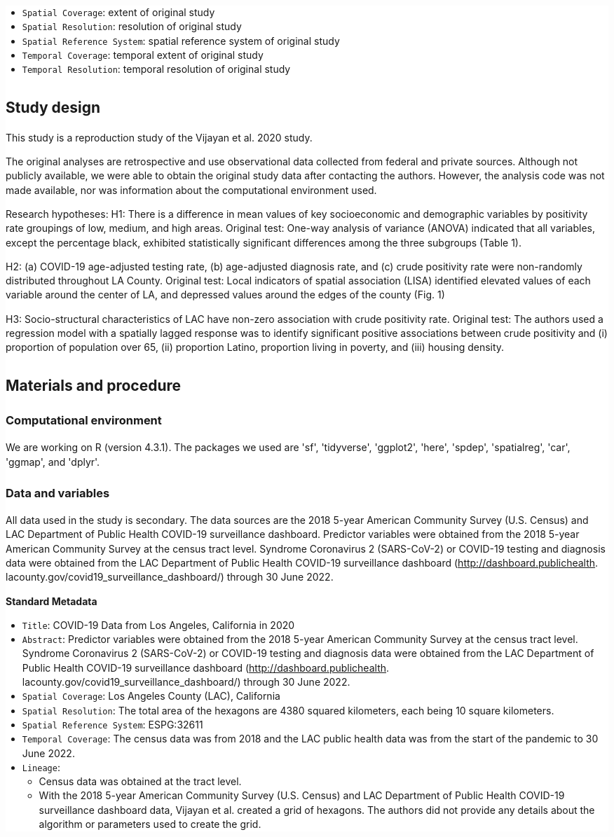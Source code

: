 - `Spatial Coverage`: extent of original study
- `Spatial Resolution`: resolution of original study
- `Spatial Reference System`: spatial reference system of original study
- `Temporal Coverage`: temporal extent of original study
- `Temporal Resolution`: temporal resolution of original study

## Study design

This study is a reproduction study of the Vijayan et al. 2020 study. 

The original analyses are retrospective and use observational data collected from federal and private sources. Although not publicly available, we were able to obtain the original study data after contacting the authors. However, the analysis code was not made available, nor was information about the computational environment used.

Research hypotheses:
H1: There is a difference in mean values of key socioeconomic and demographic variables by positivity rate groupings of low, medium, and high areas.
Original test: One-way analysis of variance (ANOVA) indicated that all variables, except the percentage black, exhibited statistically significant differences among the three subgroups (Table 1).

H2: (a) COVID-19 age-adjusted testing rate, (b) age-adjusted diagnosis rate, and (c) crude positivity rate were non-randomly distributed throughout LA County.
Original test: Local indicators of spatial association (LISA) identified elevated values of each variable around the center of LA, and depressed values around the edges of the county (Fig. 1)

H3: Socio-structural characteristics of LAC have non-zero association with crude positivity rate.
Original test: The authors used a regression model with a spatially lagged response was to identify significant positive associations between crude positivity and (i) proportion of population over 65, (ii) proportion Latino, proportion living in poverty, and (iii) housing density. 

## Materials and procedure

### Computational environment

We are working on R (version 4.3.1). 
The packages we used are 'sf', 'tidyverse', 'ggplot2', 'here', 'spdep', 'spatialreg', 'car', 'ggmap', and 'dplyr'. 

### Data and variables

All data used in the study is secondary. The data sources are the 2018 5-year American Community Survey (U.S. Census) and LAC Department of Public Health COVID-19 surveillance dashboard. 
Predictor variables were obtained from the 2018 5-year American Community Survey at the census tract level. Syndrome Coronavirus 2 (SARS-CoV-2) or COVID-19 testing and diagnosis data were obtained from the LAC Department of Public Health COVID-19 surveillance dashboard (http://dashboard.publichealth. lacounty.gov/covid19_surveillance_dashboard/) through 30 June 2022.

**Standard Metadata**
- `Title`: COVID-19 Data from Los Angeles, California in 2020
- `Abstract`: Predictor variables were obtained from the 2018 5-year American Community Survey at the census tract level. Syndrome Coronavirus 2 (SARS-CoV-2) or COVID-19 testing and diagnosis data were obtained from the LAC Department of Public Health COVID-19 surveillance dashboard (http://dashboard.publichealth. lacounty.gov/covid19_surveillance_dashboard/) through 30 June 2022.
- `Spatial Coverage`: Los Angeles County (LAC), California
- `Spatial Resolution`: The total area of the hexagons are 4380 squared kilometers, each being 10 square kilometers. 
- `Spatial Reference System`: ESPG:32611
- `Temporal Coverage`: The census data was from 2018 and the LAC public health data was from the start of the pandemic to 30 June 2022. 
- `Lineage`:
  - Census data was obtained at the tract level.
  - With the 2018 5-year American Community Survey (U.S. Census) and LAC Department of Public Health COVID-19 surveillance dashboard data, Vijayan et al. created a grid of hexagons. The authors did not provide any details about the algorithm or parameters used to create the grid.